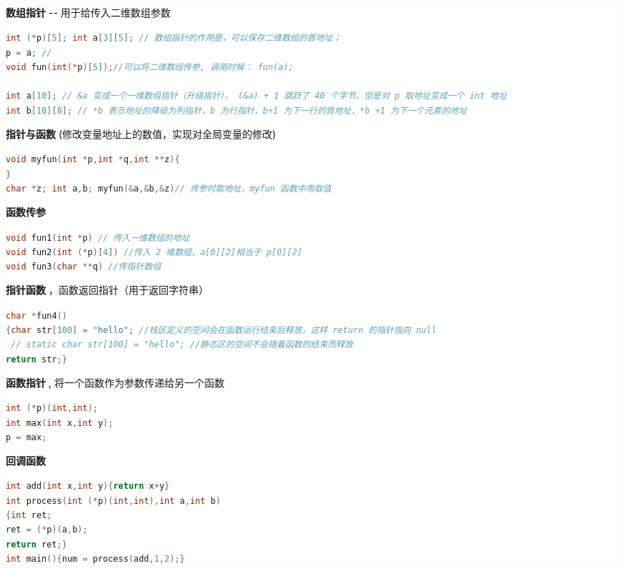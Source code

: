 ```c
```

 **数组指针**   -- 用于给传入二维数组参数

```c
int (*p)[5]; int a[3][5]; // 数组指针的作用是，可以保存二维数组的首地址；
p = a; //
void fun(int(*p)[5]);//可以将二维数组传参, 调用时候： fun(a);

int a[10]; // &a 变成一个一维数组指针（升级指针）， (&a) + 1 跳跃了 40 个字节。但是对 p 取地址变成一个 int 地址
int b[10][8]; // *b 表示地址的降级为列指针，b 为行指针，b+1 为下一行的首地址，*b +1 为下一个元素的地址
```

 **指针与函数**  (修改变量地址上的数值，实现对全局变量的修改)

```c
void myfun(int *p,int *q,int **z){
}
char *z; int a,b; myfun(&a,&b,&z)// 传参时取地址，myfun 函数中用取值
```

 **函数传参** 

```c
void fun1(int *p) // 传入一维数组的地址
void fun2(int (*p)[4]) //传入 2 维数组，a[0][2]相当于 p[0][2]
void fun3(char **q) //传指针数组
```



 **指针函数** ，函数返回指针（用于返回字符串）


  ```c
  char *fun4()
  {char str[100] = "hello"; //栈区定义的空间会在函数运行结束后释放，这样 return 的指针指向 null
   // static char str[100] = "hello"; //静态区的空间不会随着函数的结束而释放
  return str;}
  ```

 **函数指针** , 将一个函数作为参数传递给另一个函数

```c
int (*p)(int,int);
int max(int x,int y);
p = max;
```

 **回调函数** 

```c
int add(int x,int y){return x+y}
int process(int (*p)(int,int),int a,int b)
{int ret;
ret = (*p)(a,b);
return ret;}
int main(){num = process(add,1,2);}
```

